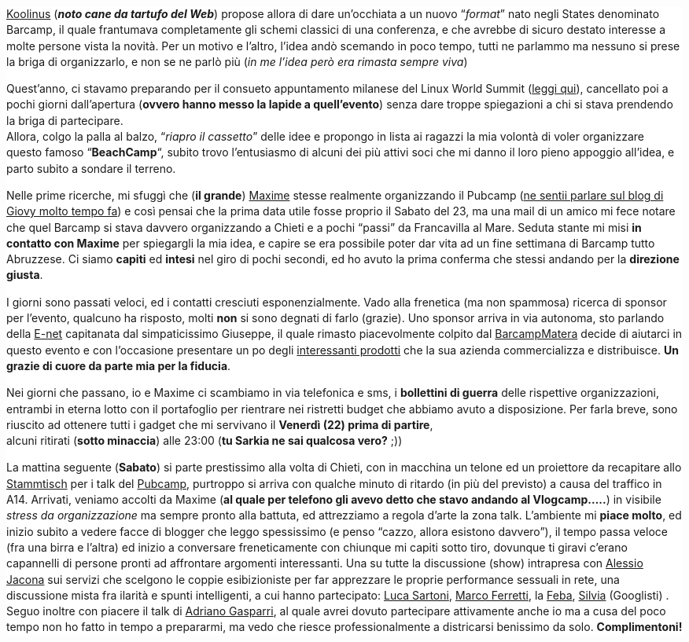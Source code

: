 [Koolinus][2] (***noto cane da tartufo del Web***) propose allora di dare un&#8217;occhiata a un nuovo &#8220;*format*&#8221; nato negli States denominato Barcamp, il quale frantumava completamente gli schemi classici di una conferenza, e che avrebbe di sicuro destato interesse a molte persone vista la novità. Per un motivo e l&#8217;altro, l&#8217;idea andò scemando in poco tempo, tutti ne parlammo ma nessuno si prese la briga di organizzarlo, e non se ne parlò più (*in me l&#8217;idea però era rimasta sempre viva*)

Quest&#8217;anno, ci stavamo preparando per il consueto appuntamento milanese del Linux World Summit ([leggi qui][3]), cancellato poi a pochi giorni dall&#8217;apertura (**ovvero hanno messo la lapide a quell&#8217;evento**) senza dare troppe spiegazioni a chi si stava prendendo la briga di partecipare.  
Allora, colgo la palla al balzo, &#8220;*riapro il cassetto*&#8221; delle idee e propongo in lista ai ragazzi la mia volontà di voler organizzare questo famoso &#8220;**BeachCamp**&#8220;, subito trovo l&#8217;entusiasmo di alcuni dei più attivi soci che mi danno il loro pieno appoggio all&#8217;idea, e parto subito a sondare il terreno.

Nelle prime ricerche, mi sfuggì che (**il grande**) [Maxime][4] stesse realmente organizzando il Pubcamp ([ne sentii parlare sul blog di Giovy molto tempo fa][5]) e così pensai che la prima data utile fosse proprio il Sabato del 23, ma una mail di un amico mi fece notare che quel Barcamp si stava davvero organizzando a Chieti e a pochi &#8220;passi&#8221; da Francavilla al Mare. Seduta stante mi misi **in contatto con Maxime** per spiegargli la mia idea, e capire se era possibile poter dar vita ad un fine settimana di Barcamp tutto Abruzzese. Ci siamo **capiti** ed **intesi** nel giro di pochi secondi, ed ho avuto la prima conferma che stessi andando per la **direzione giusta**.

I giorni sono passati veloci, ed i contatti cresciuti esponenzialmente. Vado alla frenetica (ma non spammosa) ricerca di sponsor per l&#8217;evento, qualcuno ha risposto, molti **non** si sono degnati di farlo (grazie). Uno sponsor arriva in via autonoma, sto parlando della [E-net][6] capitanata dal simpaticissimo Giuseppe, il quale rimasto piacevolmente colpito dal [BarcampMatera][7] decide di aiutarci in questo evento e con l&#8217;occasione presentare un po degli [interessanti prodotti][8] che la sua azienda commercializza e distribuisce. **Un grazie di cuore da parte mia per la fiducia**.

Nei giorni che passano, io e Maxime ci scambiamo in via telefonica e sms, i **bollettini di guerra** delle rispettive organizzazioni, entrambi in eterna lotto con il portafoglio per rientrare nei ristretti budget che abbiamo avuto a disposizione. Per farla breve, sono riuscito ad ottenere tutti i gadget che mi servivano il **Venerdì (22) prima di partire**,  
alcuni ritirati (**sotto minaccia**) alle 23:00 (**tu Sarkia ne sai qualcosa vero?** ;))

La mattina seguente (**Sabato**) si parte prestissimo alla volta di Chieti, con in macchina un telone ed un proiettore da recapitare allo [Stammtisch][9] per i talk del [Pubcamp][10], purtroppo si arriva con qualche minuto di ritardo (in più del previsto) a causa del traffico in A14. Arrivati, veniamo accolti da Maxime (**al quale per telefono gli avevo detto che stavo andando al Vlogcamp&#8230;..**) in visibile *stress da organizzazione* ma sempre pronto alla battuta, ed attrezziamo a regola d&#8217;arte la zona talk. L&#8217;ambiente mi **piace molto**, ed inizio subito a vedere facce di blogger che leggo spessissimo (e penso &#8220;cazzo, allora esistono davvero&#8221;), il tempo passa veloce (fra una birra e l&#8217;altra) ed inizio a conversare freneticamente con chiunque mi capiti sotto tiro, dovunque ti giravi c&#8217;erano capannelli di persone pronti ad affrontare argomenti interessanti. Una su tutte la discussione (show) intrapresa con [Alessio Jacona][11] sui servizi che scelgono le coppie esibizioniste per far apprezzare le proprie performance sessuali in rete, una discussione mista fra ilarità e spunti intelligenti, a cui hanno partecipato: [Luca Sartoni][12], [Marco Ferretti][13], la [Feba][14], [Silvia][15] (Googlisti) . Seguo inoltre con piacere il talk di [Adriano Gasparri][16], al quale avrei dovuto partecipare attivamente anche io ma a cusa del poco tempo non ho fatto in tempo a prepararmi, ma vedo che riesce professionalmente a districarsi benissimo da solo. **Complimentoni!**


 [1]: http://associazione.ildn.net
 [2]: http://www.koolinus.net
 [3]: http://www.stefanomainardi.com/2007/05/15/cera-un-volta-il-linuxworld/
 [4]: http://www.pensierineccesso.it
 [5]: http://www.giovy.it/2007/01/25/perche-partecipare-ad-un-barcamp/
 [6]: http://www.enetonline.it
 [7]: http://barcamp.org/BarCampMatera
 [8]: http://www.flickr.com/photos/gioxxswall/609815127/in/pool-beachcamp/
 [9]: http://www.stammtischtavern.it/
 [10]: http://www.pubcamp.org
 [11]: http://www.blogs4biz.info/
 [12]: http://www.lucasartoni.com
 [13]: http://www.fermasoft.com
 [14]: http://tempodaperdere.blogspot.com/
 [15]: http://www.googlisti.com
 [16]: http://young.cmlug.org
 [17]: http://fermasoft.homeunix.net/pmwiki/index.php/Blog/Blog
 [18]: http://www.kripsio.net
 [19]: http://flickr.com/photos/giovy/630897307/in/set-72157600501789798/
 [20]: http://flickr.com/photos/giovy/630674289/in/set-72157600501789798/
 [21]: http://www.flickr.com/photos/gioxxswall/609833375/in/pool-beachcamp/
 [22]: http://www.flickr.com/photos/gioxxswall/609825475/in/pool-beachcamp/
 [23]: http://www.flickr.com/photos/gioxxswall/609820795/in/pool-beachcamp/
 [24]: http://www.gioxx.org
 [25]: http://flickr.com/photos/9394068@N06/693701668/in/pool-beachcamp/
 [26]: http://flickr.com/photos/giovy/631671094/in/set-72157600501789798/
 [27]: http://flickr.com/photos/giovy/631679054/in/set-72157600501789798/
 [28]: http://www.eccessivamente.com
 [29]: http://flickr.com/photos/giovy/631775326/in/pool-beachcamp/
 [30]: http://twitter.com/ruttolibero
 [31]: http://flickr.com/photos/9394068@N06/693720662/in/pool-beachcamp/
 [32]: http://flickr.com/photos/9394068@N06/693720640/in/pool-beachcamp/
 [33]: http://www.san-lorenzo.com/it/
 [34]: http://www.antoniotombolini.com/
 [35]: http://www.liberatomassimiliano.it/
 [36]: http://flickr.com/photos/googlisti/611268817/
 [37]: http://flickr.com/photos/giovy/632309764/in/pool-beachcamp/
 [38]: http://flickr.com/photos/googlisti/620218517/
 [39]: http://flickr.com/photos/giovy/632079992/in/set-72157600501789798/
 [40]: http://flickr.com/photos/googlisti/618617007/
 [41]: http://flickr.com/photos/giovy/632058922/in/pool-beachcamp/
 [42]: http://flickr.com/photos/giovy/631143755/in/pool-beachcamp/
 [43]: http://flickr.com/photos/giovy/631220077/
 [44]: http://flickr.com/photos/giovy/631291015/
 [45]: http://flickr.com/photos/giovy/631234797/in/pool-beachcamp/
 [46]: http://flickr.com/photos/koolinus/627995813/
 [47]: http://flickr.com/photos/gioxxswall/632166051/
 [48]: http://flickr.com/photos/giovy/630710365/in/pool-beachcamp/
 [49]: http://flickr.com/photos/giovy/631844062/in/set-72157600501789798/
 [50]: http://flickr.com/photos/giovy/631997870/in/set-72157600501789798/
 [51]: http://flickr.com/photos/giovy/632019172/in/set-72157600501789798/
 [52]: http://flickr.com/photos/googlisti/619372638/
 [53]: http://flickr.com/photos/koolinus/628863814/in/pool-beachcamp/
 [54]: http://www.maury.it/informatica/telug/2006/linuxbeach/trascrizione_gpg.html
 [55]: http://barcamp.org/RomagnaCamp
 [56]: http://www.flickr.com/photos/giovy/631449949/in/set-72157600501789798/
 [57]: http://www.flickr.com/photos/giovy/631367037/in/set-72157600501789798/
 [58]: http://www.flickr.com/photos/googlisti/620212113/
 [59]: http://www.flickr.com/photos/giovy/632206342/
 [60]: http://www.atempoperso.net
 [61]: http://www.atempoperso.net/2007/06/29/pubcamp-e-beachcamp-resources/
